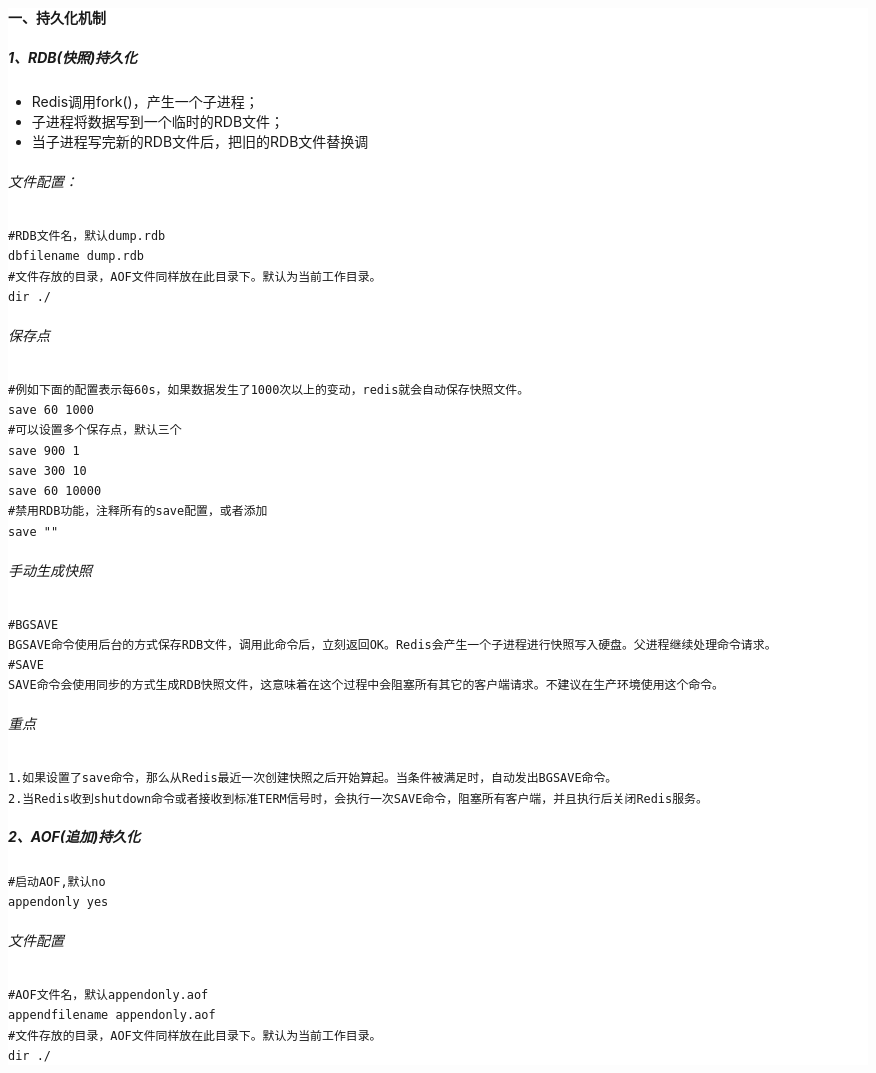 #### 一、持久化机制

##### 1、RDB(快照)持久化

- Redis调用fork()，产生一个子进程；
- 子进程将数据写到一个临时的RDB文件；
- 当子进程写完新的RDB文件后，把旧的RDB文件替换调

###### 文件配置：

```shell
#RDB文件名，默认dump.rdb
dbfilename dump.rdb
#文件存放的目录，AOF文件同样放在此目录下。默认为当前工作目录。
dir ./
```

###### 保存点

```shell
#例如下面的配置表示每60s，如果数据发生了1000次以上的变动，redis就会自动保存快照文件。
save 60 1000
#可以设置多个保存点，默认三个
save 900 1
save 300 10
save 60 10000
#禁用RDB功能，注释所有的save配置，或者添加
save ""
```

###### 手动生成快照

```shell
#BGSAVE
BGSAVE命令使用后台的方式保存RDB文件，调用此命令后，立刻返回OK。Redis会产生一个子进程进行快照写入硬盘。父进程继续处理命令请求。
#SAVE
SAVE命令会使用同步的方式生成RDB快照文件，这意味着在这个过程中会阻塞所有其它的客户端请求。不建议在生产环境使用这个命令。
```

###### 重点

```shell
1.如果设置了save命令，那么从Redis最近一次创建快照之后开始算起。当条件被满足时，自动发出BGSAVE命令。
2.当Redis收到shutdown命令或者接收到标准TERM信号时，会执行一次SAVE命令，阻塞所有客户端，并且执行后关闭Redis服务。
```

##### 2、AOF(追加)持久化

```shell
#启动AOF,默认no
appendonly yes
```

###### 文件配置

```shell
#AOF文件名，默认appendonly.aof
appendfilename appendonly.aof
#文件存放的目录，AOF文件同样放在此目录下。默认为当前工作目录。
dir ./
```
